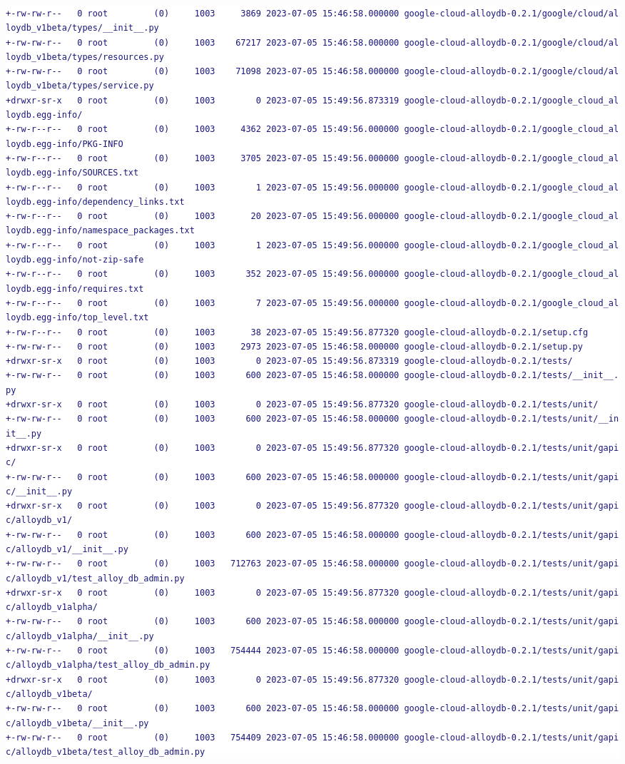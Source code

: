```diff
+-rw-rw-r--   0 root         (0)     1003     3869 2023-07-05 15:46:58.000000 google-cloud-alloydb-0.2.1/google/cloud/alloydb_v1beta/types/__init__.py
+-rw-rw-r--   0 root         (0)     1003    67217 2023-07-05 15:46:58.000000 google-cloud-alloydb-0.2.1/google/cloud/alloydb_v1beta/types/resources.py
+-rw-rw-r--   0 root         (0)     1003    71098 2023-07-05 15:46:58.000000 google-cloud-alloydb-0.2.1/google/cloud/alloydb_v1beta/types/service.py
+drwxr-sr-x   0 root         (0)     1003        0 2023-07-05 15:49:56.873319 google-cloud-alloydb-0.2.1/google_cloud_alloydb.egg-info/
+-rw-r--r--   0 root         (0)     1003     4362 2023-07-05 15:49:56.000000 google-cloud-alloydb-0.2.1/google_cloud_alloydb.egg-info/PKG-INFO
+-rw-r--r--   0 root         (0)     1003     3705 2023-07-05 15:49:56.000000 google-cloud-alloydb-0.2.1/google_cloud_alloydb.egg-info/SOURCES.txt
+-rw-r--r--   0 root         (0)     1003        1 2023-07-05 15:49:56.000000 google-cloud-alloydb-0.2.1/google_cloud_alloydb.egg-info/dependency_links.txt
+-rw-r--r--   0 root         (0)     1003       20 2023-07-05 15:49:56.000000 google-cloud-alloydb-0.2.1/google_cloud_alloydb.egg-info/namespace_packages.txt
+-rw-r--r--   0 root         (0)     1003        1 2023-07-05 15:49:56.000000 google-cloud-alloydb-0.2.1/google_cloud_alloydb.egg-info/not-zip-safe
+-rw-r--r--   0 root         (0)     1003      352 2023-07-05 15:49:56.000000 google-cloud-alloydb-0.2.1/google_cloud_alloydb.egg-info/requires.txt
+-rw-r--r--   0 root         (0)     1003        7 2023-07-05 15:49:56.000000 google-cloud-alloydb-0.2.1/google_cloud_alloydb.egg-info/top_level.txt
+-rw-r--r--   0 root         (0)     1003       38 2023-07-05 15:49:56.877320 google-cloud-alloydb-0.2.1/setup.cfg
+-rw-rw-r--   0 root         (0)     1003     2973 2023-07-05 15:46:58.000000 google-cloud-alloydb-0.2.1/setup.py
+drwxr-sr-x   0 root         (0)     1003        0 2023-07-05 15:49:56.873319 google-cloud-alloydb-0.2.1/tests/
+-rw-rw-r--   0 root         (0)     1003      600 2023-07-05 15:46:58.000000 google-cloud-alloydb-0.2.1/tests/__init__.py
+drwxr-sr-x   0 root         (0)     1003        0 2023-07-05 15:49:56.877320 google-cloud-alloydb-0.2.1/tests/unit/
+-rw-rw-r--   0 root         (0)     1003      600 2023-07-05 15:46:58.000000 google-cloud-alloydb-0.2.1/tests/unit/__init__.py
+drwxr-sr-x   0 root         (0)     1003        0 2023-07-05 15:49:56.877320 google-cloud-alloydb-0.2.1/tests/unit/gapic/
+-rw-rw-r--   0 root         (0)     1003      600 2023-07-05 15:46:58.000000 google-cloud-alloydb-0.2.1/tests/unit/gapic/__init__.py
+drwxr-sr-x   0 root         (0)     1003        0 2023-07-05 15:49:56.877320 google-cloud-alloydb-0.2.1/tests/unit/gapic/alloydb_v1/
+-rw-rw-r--   0 root         (0)     1003      600 2023-07-05 15:46:58.000000 google-cloud-alloydb-0.2.1/tests/unit/gapic/alloydb_v1/__init__.py
+-rw-rw-r--   0 root         (0)     1003   712763 2023-07-05 15:46:58.000000 google-cloud-alloydb-0.2.1/tests/unit/gapic/alloydb_v1/test_alloy_db_admin.py
+drwxr-sr-x   0 root         (0)     1003        0 2023-07-05 15:49:56.877320 google-cloud-alloydb-0.2.1/tests/unit/gapic/alloydb_v1alpha/
+-rw-rw-r--   0 root         (0)     1003      600 2023-07-05 15:46:58.000000 google-cloud-alloydb-0.2.1/tests/unit/gapic/alloydb_v1alpha/__init__.py
+-rw-rw-r--   0 root         (0)     1003   754444 2023-07-05 15:46:58.000000 google-cloud-alloydb-0.2.1/tests/unit/gapic/alloydb_v1alpha/test_alloy_db_admin.py
+drwxr-sr-x   0 root         (0)     1003        0 2023-07-05 15:49:56.877320 google-cloud-alloydb-0.2.1/tests/unit/gapic/alloydb_v1beta/
+-rw-rw-r--   0 root         (0)     1003      600 2023-07-05 15:46:58.000000 google-cloud-alloydb-0.2.1/tests/unit/gapic/alloydb_v1beta/__init__.py
+-rw-rw-r--   0 root         (0)     1003   754409 2023-07-05 15:46:58.000000 google-cloud-alloydb-0.2.1/tests/unit/gapic/alloydb_v1beta/test_alloy_db_admin.py
```
